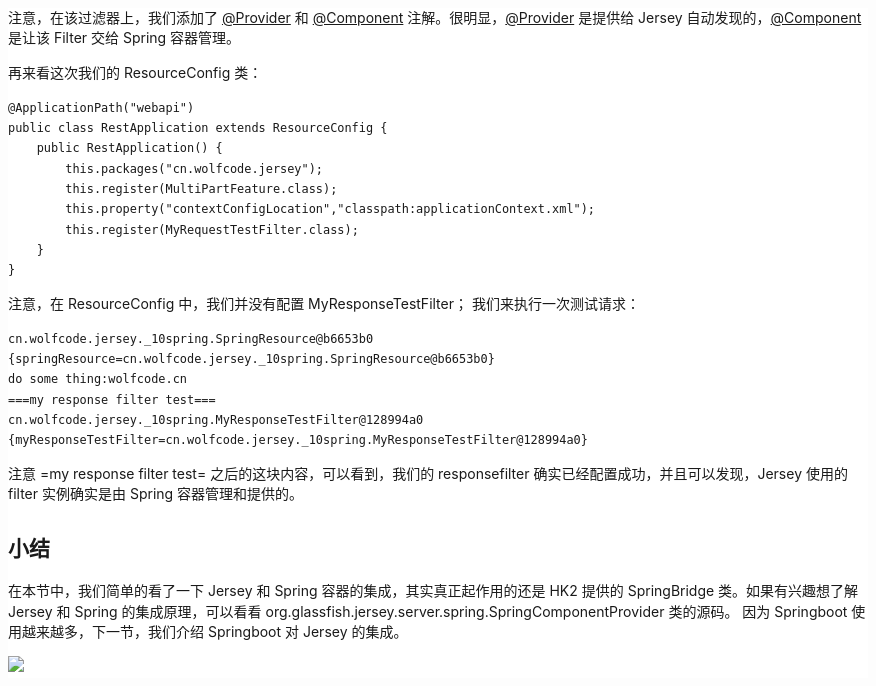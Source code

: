 
注意，在该过滤器上，我们添加了 [@Provider](https://github.com/Provider) 和 [@Component](https://github.com/Component) 注解。很明显，[@Provider](https://github.com/Provider) 是提供给 Jersey 自动发现的，[@Component](https://github.com/Component) 是让该 Filter 交给 Spring 容器管理。


再来看这次我们的 ResourceConfig 类：


```
@ApplicationPath("webapi")
public class RestApplication extends ResourceConfig {
    public RestApplication() {
        this.packages("cn.wolfcode.jersey");
        this.register(MultiPartFeature.class);
        this.property("contextConfigLocation","classpath:applicationContext.xml");
        this.register(MyRequestTestFilter.class);
    }
}
```


注意，在 ResourceConfig 中，我们并没有配置 MyResponseTestFilter；
我们来执行一次测试请求：


```
cn.wolfcode.jersey._10spring.SpringResource@b6653b0
{springResource=cn.wolfcode.jersey._10spring.SpringResource@b6653b0}
do some thing:wolfcode.cn
===my response filter test===
cn.wolfcode.jersey._10spring.MyResponseTestFilter@128994a0
{myResponseTestFilter=cn.wolfcode.jersey._10spring.MyResponseTestFilter@128994a0}
```


注意 =my response filter test= 之后的这块内容，可以看到，我们的 responsefilter 确实已经配置成功，并且可以发现，Jersey 使用的 filter 实例确实是由 Spring 容器管理和提供的。


## 小结


在本节中，我们简单的看了一下 Jersey 和 Spring 容器的集成，其实真正起作用的还是 HK2 提供的 SpringBridge 类。如果有兴趣想了解 Jersey 和 Spring 的集成原理，可以看看 org.glassfish.jersey.server.spring.SpringComponentProvider 类的源码。
因为 Springboot 使用越来越多，下一节，我们介绍 Springboot 对 Jersey 的集成。


![](https://cdn.nlark.com/yuque/0/2021/jpeg/1039463/1617501331682-035d0c2c-0021-4fc3-a229-542dd7b1d68d.jpeg#align=left&display=inline&height=524&margin=%5Bobject%20Object%5D&originHeight=524&originWidth=1240&size=0&status=done&style=none&width=1240)
